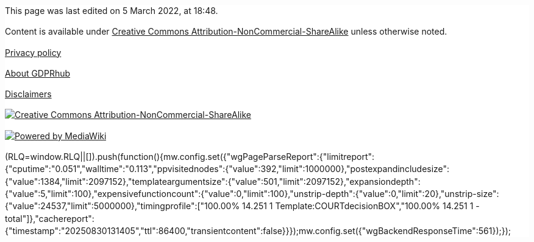 This page was last edited on 5 March 2022, at 18:48.

Content is available under [Creative Commons Attribution-NonCommercial-ShareAlike](https://creativecommons.org/licenses/by-nc-sa/4.0/) unless otherwise noted.

[Privacy policy](/index.php?title=GDPRhub:Privacy_policy)

[About GDPRhub](/index.php?title=GDPRhub:About)

[Disclaimers](/index.php?title=GDPRhub:General_disclaimer)

[![Creative Commons Attribution-NonCommercial-ShareAlike](/resources/assets/licenses/cc-by-nc-sa.png)](https://creativecommons.org/licenses/by-nc-sa/4.0/)

[![Powered by MediaWiki](/resources/assets/poweredby_mediawiki_88x31.png)](https://www.mediawiki.org/)

(RLQ=window.RLQ||\[\]).push(function(){mw.config.set({"wgPageParseReport":{"limitreport":{"cputime":"0.051","walltime":"0.113","ppvisitednodes":{"value":392,"limit":1000000},"postexpandincludesize":{"value":1384,"limit":2097152},"templateargumentsize":{"value":501,"limit":2097152},"expansiondepth":{"value":5,"limit":100},"expensivefunctioncount":{"value":0,"limit":100},"unstrip-depth":{"value":0,"limit":20},"unstrip-size":{"value":24537,"limit":5000000},"timingprofile":\["100.00% 14.251 1 Template:COURTdecisionBOX","100.00% 14.251 1 -total"\]},"cachereport":{"timestamp":"20250830131405","ttl":86400,"transientcontent":false}}});mw.config.set({"wgBackendResponseTime":561});});